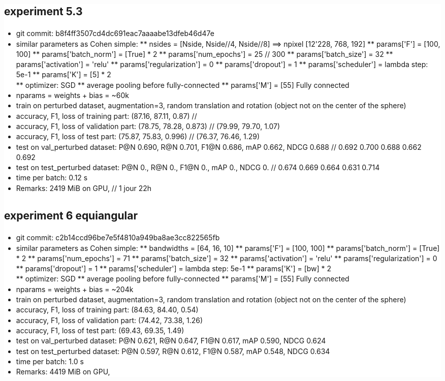 ## experiment 5.3
* git commit: b8f4ff3507cd4dc691eac7aaaabe13dfeb46d47e
* similar parameters as Cohen simple:
** nsides = [Nside, Nside//4, Nside//8] ==> npixel [12'228, 768, 192]
** params['F'] = [100, 100]
** params['batch_norm'] = [True] * 2
** params['num_epochs'] = 25  //  300
** params['batch_size'] = 32
** params['activation'] = 'relu'
** params['regularization'] = 0
** params['dropout'] = 1
** params['scheduler'] = lambda step: 5e-1
** params['K'] = [5] * 2  
** optimizer: SGD
** average pooling before fully-connected
** params['M'] = [55] Fully connected
* nparams = weights + bias = ~60k
* train on perturbed dataset, augmentation=3, random translation and rotation (object not on the center of the sphere)
* accuracy, F1, loss of training part: (87.16, 87.11, 0.87)  //  
* accuracy, F1, loss of validation part: (78.75, 78.28, 0.873)  //  (79.99, 79.70, 1.07)
* accuracy, F1, loss of test part: (75.87, 75.83, 0.996)  //  (76.37, 76.46, 1.29)
* test on val_perturbed dataset: P@N 0.690, R@N 0.701, F1@N 0.686, mAP 0.662, NDCG 0.688  //  0.692 0.700 0.688 0.662 0.692
* test on test_perturbed dataset: P@N 0., R@N 0., F1@N 0., mAP 0., NDCG 0.  //  0.674 0.669 0.664 0.631 0.714
* time per batch: 0.12 s
* Remarks: 2419 MiB on GPU, // 1 jour 22h

## experiment 6 equiangular
* git commit: c2b14ccd96be7e5f4810a949ba8ae3cc822565fb
* similar parameters as Cohen simple:
** bandwidths = [64, 16, 10] 
** params['F'] = [100, 100]
** params['batch_norm'] = [True] * 2
** params['num_epochs'] = 71
** params['batch_size'] = 32
** params['activation'] = 'relu'
** params['regularization'] = 0
** params['dropout'] = 1
** params['scheduler'] = lambda step: 5e-1
** params['K'] = [bw] * 2  
** optimizer: SGD
** average pooling before fully-connected
** params['M'] = [55] Fully connected
* nparams = weights + bias = ~204k
* train on perturbed dataset, augmentation=3, random translation and rotation (object not on the center of the sphere)
* accuracy, F1, loss of training part: (84.63, 84.40, 0.54)
* accuracy, F1, loss of validation part: (74.42, 73.38, 1.26)
* accuracy, F1, loss of test part: (69.43, 69.35, 1.49)
* test on val_perturbed dataset: P@N 0.621, R@N 0.647, F1@N 0.617, mAP 0.590, NDCG 0.624
* test on test_perturbed dataset: P@N 0.597, R@N 0.612, F1@N 0.587, mAP 0.548, NDCG 0.634
* time per batch: 1.0 s
* Remarks: 4419 MiB on GPU, 

